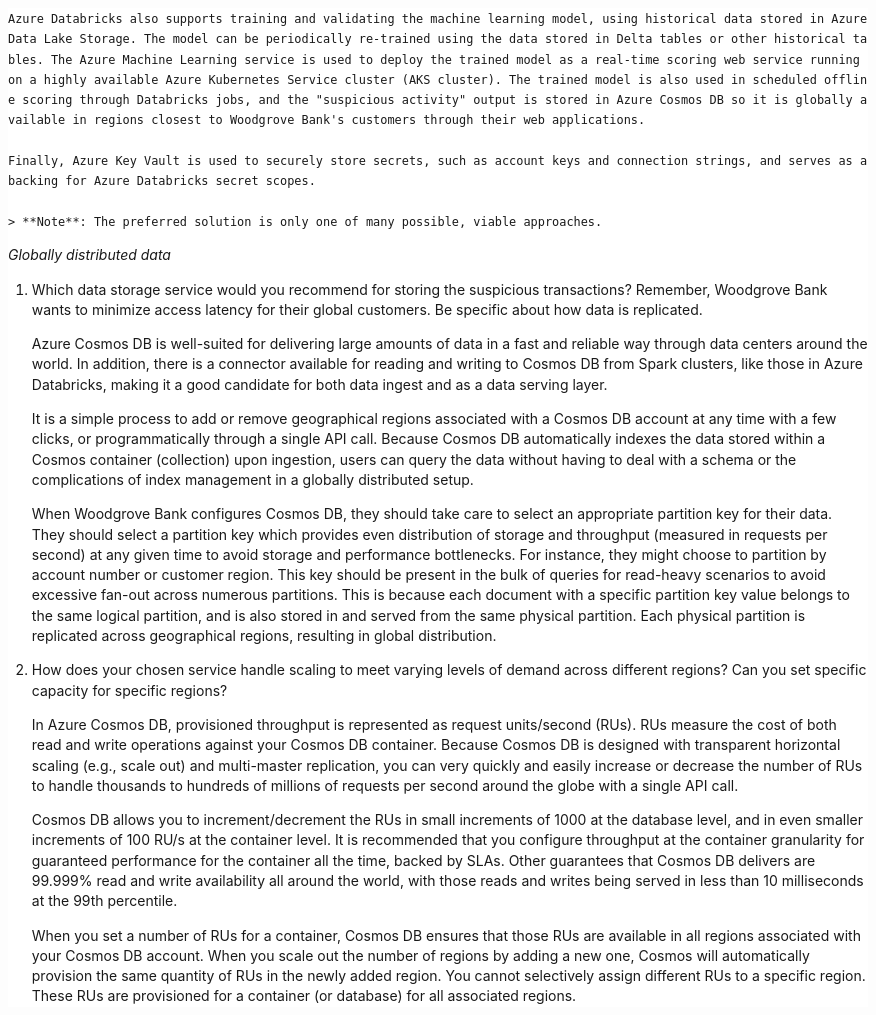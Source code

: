     Azure Databricks also supports training and validating the machine learning model, using historical data stored in Azure Data Lake Storage. The model can be periodically re-trained using the data stored in Delta tables or other historical tables. The Azure Machine Learning service is used to deploy the trained model as a real-time scoring web service running on a highly available Azure Kubernetes Service cluster (AKS cluster). The trained model is also used in scheduled offline scoring through Databricks jobs, and the "suspicious activity" output is stored in Azure Cosmos DB so it is globally available in regions closest to Woodgrove Bank's customers through their web applications.

    Finally, Azure Key Vault is used to securely store secrets, such as account keys and connection strings, and serves as a backing for Azure Databricks secret scopes.

    > **Note**: The preferred solution is only one of many possible, viable approaches.

_Globally distributed data_

1.  Which data storage service would you recommend for storing the suspicious transactions? Remember, Woodgrove Bank wants to minimize access latency for their global customers. Be specific about how data is replicated.

    Azure Cosmos DB is well-suited for delivering large amounts of data in a fast and reliable way through data centers around the world. In addition, there is a connector available for reading and writing to Cosmos DB from Spark clusters, like those in Azure Databricks, making it a good candidate for both data ingest and as a data serving layer.

    It is a simple process to add or remove geographical regions associated with a Cosmos DB account at any time with a few clicks, or programmatically through a single API call. Because Cosmos DB automatically indexes the data stored within a Cosmos container (collection) upon ingestion, users can query the data without having to deal with a schema or the complications of index management in a globally distributed setup.

    When Woodgrove Bank configures Cosmos DB, they should take care to select an appropriate partition key for their data. They should select a partition key which provides even distribution of storage and throughput (measured in requests per second) at any given time to avoid storage and performance bottlenecks. For instance, they might choose to partition by account number or customer region. This key should be present in the bulk of queries for read-heavy scenarios to avoid excessive fan-out across numerous partitions. This is because each document with a specific partition key value belongs to the same logical partition, and is also stored in and served from the same physical partition. Each physical partition is replicated across geographical regions, resulting in global distribution.

2.  How does your chosen service handle scaling to meet varying levels of demand across different regions? Can you set specific capacity for specific regions?

    In Azure Cosmos DB, provisioned throughput is represented as request units/second (RUs). RUs measure the cost of both read and write operations against your Cosmos DB container. Because Cosmos DB is designed with transparent horizontal scaling (e.g., scale out) and multi-master replication, you can very quickly and easily increase or decrease the number of RUs to handle thousands to hundreds of millions of requests per second around the globe with a single API call.

    Cosmos DB allows you to increment/decrement the RUs in small increments of 1000 at the database level, and in even smaller increments of 100 RU/s at the container level. It is recommended that you configure throughput at the container granularity for guaranteed performance for the container all the time, backed by SLAs. Other guarantees that Cosmos DB delivers are 99.999% read and write availability all around the world, with those reads and writes being served in less than 10 milliseconds at the 99th percentile.

    When you set a number of RUs for a container, Cosmos DB ensures that those RUs are available in all regions associated with your Cosmos DB account. When you scale out the number of regions by adding a new one, Cosmos will automatically provision the same quantity of RUs in the newly added region. You cannot selectively assign different RUs to a specific region. These RUs are provisioned for a container (or database) for all associated regions.
